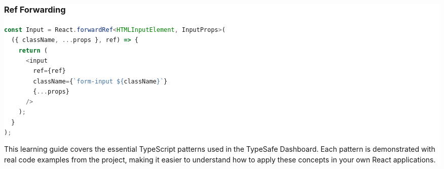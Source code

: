 ### Ref Forwarding

```typescript
const Input = React.forwardRef<HTMLInputElement, InputProps>(
  ({ className, ...props }, ref) => {
    return (
      <input
        ref={ref}
        className={`form-input ${className}`}
        {...props}
      />
    );
  }
);
```

This learning guide covers the essential TypeScript patterns used in the TypeSafe Dashboard. Each pattern is demonstrated with real code examples from the project, making it easier to understand how to apply these concepts in your own React applications.

